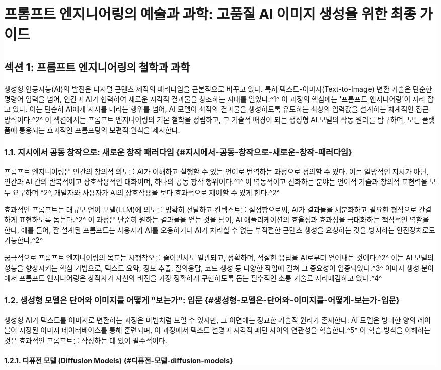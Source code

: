 # **프롬프트 엔지니어링의 예술과 과학: 고품질 AI 이미지 생성을 위한 최종 가이드**

## **섹션 1: 프롬프트 엔지니어링의 철학과 과학**

생성형 인공지능(AI)의 발전은 디지털 콘텐츠 제작의 패러다임을 근본적으로
바꾸고 있다. 특히 텍스트-이미지(Text-to-Image) 변환 기술은 단순한 명령어
입력을 넘어, 인간과 AI가 협력하여 새로운 시각적 결과물을 창조하는 시대를
열었다.^1^ 이 과정의 핵심에는 \'프롬프트 엔지니어링\'이 자리 잡고 있다.
이는 단순히 AI에게 지시를 내리는 행위를 넘어, AI 모델이 최적의 결과물을
생성하도록 유도하는 최상의 입력값을 설계하는 체계적인 접근 방식이다.^2^
이 섹션에서는 프롬프트 엔지니어링의 기본 철학을 정립하고, 그 기술적
배경이 되는 생성형 AI 모델의 작동 원리를 탐구하며, 모든 플랫폼에
통용되는 효과적인 프롬프팅의 보편적 원칙을 제시한다.

### **1.1. 지시에서 공동 창작으로: 새로운 창작 패러다임** {#지시에서-공동-창작으로-새로운-창작-패러다임}

프롬프트 엔지니어링은 인간의 창의적 의도를 AI가 이해하고 실행할 수 있는
언어로 번역하는 과정으로 정의할 수 있다. 이는 일방적인 지시가 아닌,
인간과 AI 간의 반복적이고 상호작용적인 대화이며, 하나의 공동 창작
행위이다.^1^ 이 역동적이고 진화하는 분야는 언어적 기술과 창의적 표현력을
모두 요구하며 ^2^, 개발자와 사용자가 AI의 상호작용을 보다 효과적으로
제어할 수 있게 한다.^2^

효과적인 프롬프트는 대규모 언어 모델(LLM)에 의도를 명확히 전달하고
컨텍스트를 설정함으로써, AI가 결과물을 세분화하고 필요한 형식으로
간결하게 표현하도록 돕는다.^2^ 이 과정은 단순히 원하는 결과물을 얻는
것을 넘어, AI 애플리케이션의 효율성과 효과성을 극대화하는 핵심적인
역할을 한다. 예를 들어, 잘 설계된 프롬프트는 사용자가 AI를 오용하거나
AI가 처리할 수 없는 부적절한 콘텐츠 생성을 요청하는 것을 방지하는
안전장치로도 기능한다.^2^

궁극적으로 프롬프트 엔지니어링의 목표는 시행착오를 줄이면서도 일관되고,
정확하며, 적절한 응답을 AI로부터 얻어내는 것이다.^2^ 이는 AI 모델의
성능을 향상시키는 핵심 기법으로, 텍스트 요약, 정보 추출, 질의응답, 코드
생성 등 다양한 작업에 걸쳐 그 중요성이 입증되었다.^3^ 이미지 생성
분야에서 프롬프트 엔지니어링은 창작자가 자신의 비전을 가장 정확하게
구현하도록 돕는 필수적인 소통 기술로 자리매김하고 있다.^4^

### **1.2. 생성형 모델은 단어와 이미지를 어떻게 \"보는가\": 입문** {#생성형-모델은-단어와-이미지를-어떻게-보는가-입문}

생성형 AI가 텍스트를 이미지로 변환하는 과정은 마법처럼 보일 수 있지만,
그 이면에는 정교한 기술적 원리가 존재한다. AI 모델은 방대한 양의
레이블이 지정된 이미지 데이터베이스를 통해 훈련되며, 이 과정에서 텍스트
설명과 시각적 패턴 사이의 연관성을 학습한다.^5^ 이 학습 방식을 이해하는
것은 효과적인 프롬프트를 작성하는 데 있어 필수적이다.

#### **1.2.1. 디퓨전 모델 (Diffusion Models)** {#디퓨전-모델-diffusion-models}
